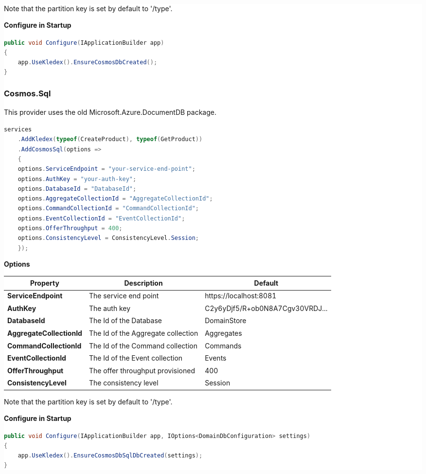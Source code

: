 Note that the partition key is set by default to '/type'.

**Configure in Startup**

```C#
public void Configure(IApplicationBuilder app)
{
    app.UseKledex().EnsureCosmosDbCreated();
}
```

### Cosmos.Sql

This provider uses the old Microsoft.Azure.DocumentDB package.

```C#
services
    .AddKledex(typeof(CreateProduct), typeof(GetProduct))
    .AddCosmosSql(options =>
    {
	options.ServiceEndpoint = "your-service-end-point";
	options.AuthKey = "your-auth-key";
	options.DatabaseId = "DatabaseId";
	options.AggregateCollectionId = "AggregateCollectionId";
	options.CommandCollectionId = "CommandCollectionId";
	options.EventCollectionId = "EventCollectionId";
	options.OfferThroughput = 400;
	options.ConsistencyLevel = ConsistencyLevel.Session;
    });
```

**Options**

| Property | Description | Default |
| --- | --- | --- |
| **ServiceEndpoint** | The service end point | https://localhost:8081 |
| **AuthKey** | The auth key | C2y6yDjf5/R+ob0N8A7Cgv30VRDJ... |
| **DatabaseId** | The Id of the Database | DomainStore |
| **AggregateCollectionId** | The Id of the Aggregate collection | Aggregates |
| **CommandCollectionId** | The Id of the Command collection | Commands |
| **EventCollectionId** | The Id of the Event collection | Events |
| **OfferThroughput** | The offer throughput provisioned | 400 |
| **ConsistencyLevel** | The consistency level | Session |

Note that the partition key is set by default to '/type'.

**Configure in Startup**

```C#
public void Configure(IApplicationBuilder app, IOptions<DomainDbConfiguration> settings)
{
    app.UseKledex().EnsureCosmosDbSqlDbCreated(settings);
}
```
